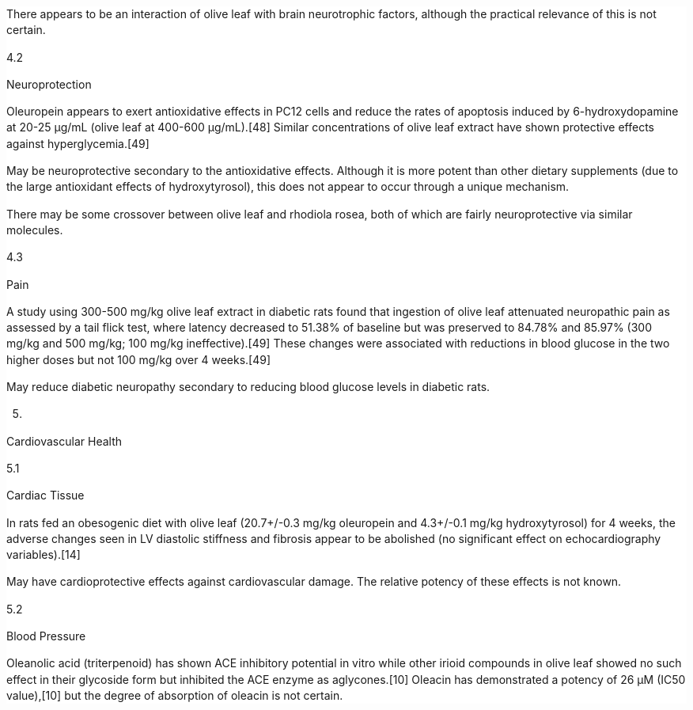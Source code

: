 
There appears to be an interaction of olive leaf with brain neurotrophic factors, although the practical relevance of this is not certain.


4.2

Neuroprotection

Oleuropein appears to exert antioxidative effects in PC12 cells and reduce the rates of apoptosis induced by 6\-hydroxydopamine at 20\-25 µg/mL (olive leaf at 400\-600 µg/mL).\[48] Similar concentrations of olive leaf extract have shown protective effects against hyperglycemia.\[49]


May be neuroprotective secondary to the antioxidative effects. Although it is more potent than other dietary supplements (due to the large antioxidant effects of hydroxytyrosol), this does not appear to occur through a unique mechanism. 


There may be some crossover between olive leaf and rhodiola rosea, both of which are fairly neuroprotective via similar molecules.


4.3

Pain

A study using 300\-500 mg/kg olive leaf extract in diabetic rats found that ingestion of olive leaf attenuated neuropathic pain as assessed by a tail flick test, where latency decreased to 51\.38% of baseline but was preserved to 84\.78% and 85\.97% (300 mg/kg and 500 mg/kg; 100 mg/kg ineffective).\[49] These changes were associated with reductions in blood glucose in the two higher doses but not 100 mg/kg over 4 weeks.\[49]


May reduce diabetic neuropathy secondary to reducing blood glucose levels in diabetic rats.


5.

Cardiovascular Health

5.1

Cardiac Tissue

In rats fed an obesogenic diet with olive leaf (20\.7\+/\-0\.3 mg/kg oleuropein and 4\.3\+/\-0\.1 mg/kg hydroxytyrosol) for 4 weeks, the adverse changes seen in LV diastolic stiffness and fibrosis appear to be abolished (no significant effect on echocardiography variables).\[14]


May have cardioprotective effects against cardiovascular damage. The relative potency of these effects is not known.


5.2

Blood Pressure

Oleanolic acid (triterpenoid) has shown ACE inhibitory potential in vitro while other irioid compounds in olive leaf showed no such effect in their glycoside form but inhibited the ACE enzyme as aglycones.\[10] Oleacin has demonstrated a potency of 26 μM (IC50 value),\[10] but the degree of absorption of oleacin is not certain.

